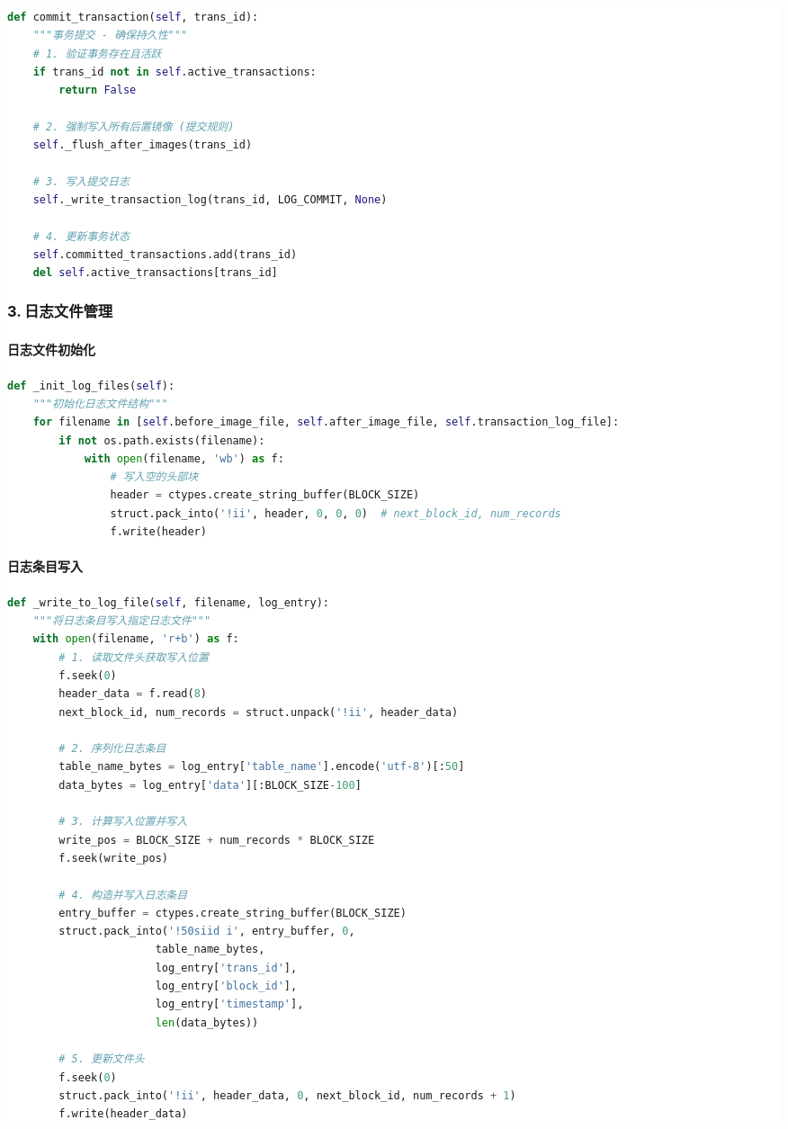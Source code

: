 ```python
def commit_transaction(self, trans_id):
    """事务提交 - 确保持久性"""
    # 1. 验证事务存在且活跃
    if trans_id not in self.active_transactions:
        return False
        
    # 2. 强制写入所有后置镜像 (提交规则)
    self._flush_after_images(trans_id)
    
    # 3. 写入提交日志
    self._write_transaction_log(trans_id, LOG_COMMIT, None)
    
    # 4. 更新事务状态
    self.committed_transactions.add(trans_id)
    del self.active_transactions[trans_id]
```

### 3. 日志文件管理

#### 日志文件初始化
```python
def _init_log_files(self):
    """初始化日志文件结构"""
    for filename in [self.before_image_file, self.after_image_file, self.transaction_log_file]:
        if not os.path.exists(filename):
            with open(filename, 'wb') as f:
                # 写入空的头部块
                header = ctypes.create_string_buffer(BLOCK_SIZE)
                struct.pack_into('!ii', header, 0, 0, 0)  # next_block_id, num_records
                f.write(header)
```

#### 日志条目写入
```python
def _write_to_log_file(self, filename, log_entry):
    """将日志条目写入指定日志文件"""
    with open(filename, 'r+b') as f:
        # 1. 读取文件头获取写入位置
        f.seek(0)
        header_data = f.read(8)
        next_block_id, num_records = struct.unpack('!ii', header_data)
        
        # 2. 序列化日志条目
        table_name_bytes = log_entry['table_name'].encode('utf-8')[:50]
        data_bytes = log_entry['data'][:BLOCK_SIZE-100]
        
        # 3. 计算写入位置并写入
        write_pos = BLOCK_SIZE + num_records * BLOCK_SIZE
        f.seek(write_pos)
        
        # 4. 构造并写入日志条目
        entry_buffer = ctypes.create_string_buffer(BLOCK_SIZE)
        struct.pack_into('!50siid i', entry_buffer, 0, 
                       table_name_bytes, 
                       log_entry['trans_id'],
                       log_entry['block_id'], 
                       log_entry['timestamp'],
                       len(data_bytes))
        
        # 5. 更新文件头
        f.seek(0)
        struct.pack_into('!ii', header_data, 0, next_block_id, num_records + 1)
        f.write(header_data)
```